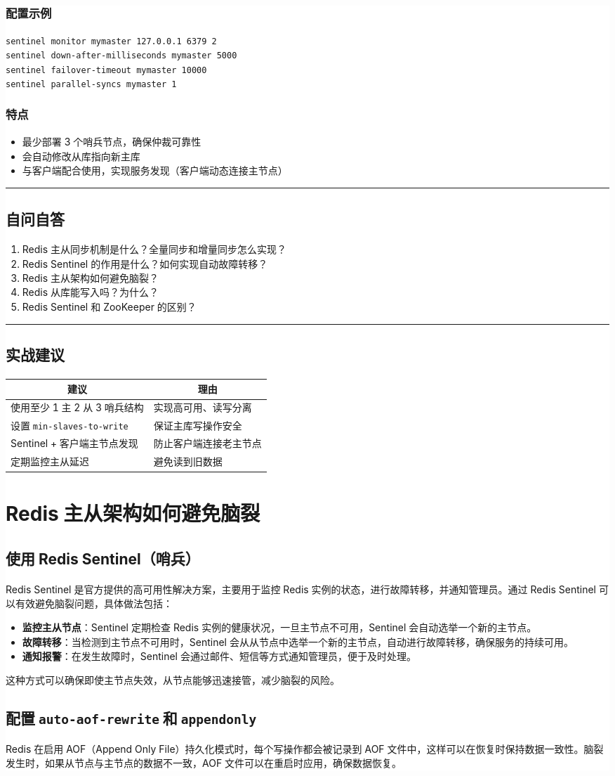 ### 配置示例
```bash
sentinel monitor mymaster 127.0.0.1 6379 2
sentinel down-after-milliseconds mymaster 5000
sentinel failover-timeout mymaster 10000
sentinel parallel-syncs mymaster 1
```

### 特点
+ 最少部署 3 个哨兵节点，确保仲裁可靠性
+ 会自动修改从库指向新主库
+ 与客户端配合使用，实现服务发现（客户端动态连接主节点）

---

## 自问自答
1. Redis 主从同步机制是什么？全量同步和增量同步怎么实现？
2. Redis Sentinel 的作用是什么？如何实现自动故障转移？
3. Redis 主从架构如何避免脑裂？
4. Redis 从库能写入吗？为什么？
5. Redis Sentinel 和 ZooKeeper 的区别？

---

## 实战建议
| 建议 | 理由 |
| --- | --- |
| 使用至少 1 主 2 从 3 哨兵结构 | 实现高可用、读写分离 |
| 设置 `min-slaves-to-write` | 保证主库写操作安全 |
| Sentinel + 客户端主节点发现 | 防止客户端连接老主节点 |
| 定期监控主从延迟 | 避免读到旧数据 |


# Redis 主从架构如何避免脑裂
## 使用 Redis Sentinel（哨兵）
Redis Sentinel 是官方提供的高可用性解决方案，主要用于监控 Redis 实例的状态，进行故障转移，并通知管理员。通过 Redis Sentinel 可以有效避免脑裂问题，具体做法包括：

+ **监控主从节点**：Sentinel 定期检查 Redis 实例的健康状况，一旦主节点不可用，Sentinel 会自动选举一个新的主节点。
+ **故障转移**：当检测到主节点不可用时，Sentinel 会从从节点中选举一个新的主节点，自动进行故障转移，确保服务的持续可用。
+ **通知报警**：在发生故障时，Sentinel 会通过邮件、短信等方式通知管理员，便于及时处理。

这种方式可以确保即使主节点失效，从节点能够迅速接管，减少脑裂的风险。

## 配置 `auto-aof-rewrite` 和 `appendonly`
Redis 在启用 AOF（Append Only File）持久化模式时，每个写操作都会被记录到 AOF 文件中，这样可以在恢复时保持数据一致性。脑裂发生时，如果从节点与主节点的数据不一致，AOF 文件可以在重启时应用，确保数据恢复。
